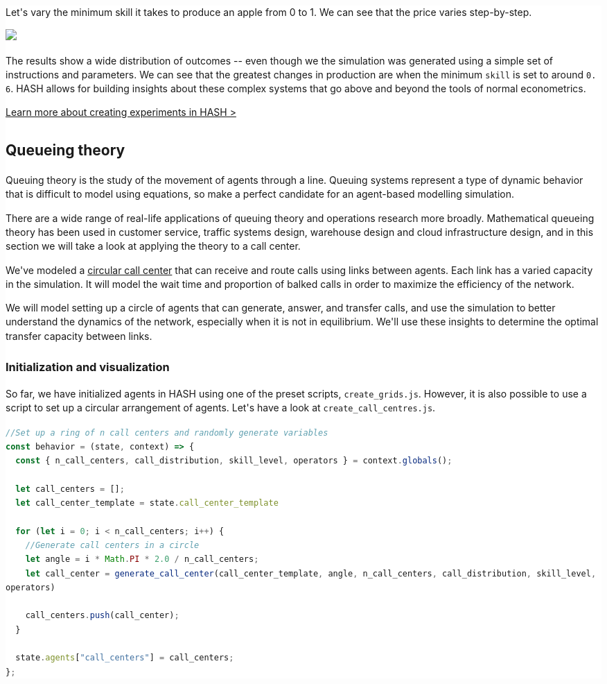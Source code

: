 Let's vary the minimum skill it takes to produce an apple from 0 to 1. We can see that the price varies step-by-step.

![](https://hash.ai/cdn-cgi/imagedelivery/EipKtqu98OotgfhvKf6Eew/6807d53b-1f74-407d-dd35-5073df11f000/public)

The results show a wide distribution of outcomes -- even though we the simulation was generated using a simple set of instructions and parameters. We can see that the greatest changes in production are when the minimum `skill` is set to around `0.6`. HASH allows for building insights about these complex systems that go above and beyond the tools of normal econometrics.

[Learn more about creating experiments in HASH >](https://hash.ai/docs/simulation/creating-simulations/experiments)

## Queueing theory

Queuing theory is the study of the movement of agents through a line. Queuing systems represent a type of dynamic behavior that is difficult to model using equations, so make a perfect candidate for an agent-based modelling simulation.

There are a wide range of real-life applications of queuing theory and operations research more broadly. Mathematical queueing theory has been used in customer service, traffic systems design, warehouse design and cloud infrastructure design, and in this section we will take a look at applying the theory to a call center.

We've modeled a [circular call center](https://hash.ai/@hash/interconnected-call-center) that can receive and route calls using links between agents. Each link has a varied capacity in the simulation. It will model the wait time and proportion of balked calls in order to maximize the efficiency of the network.

<iframe src="https://core.hash.ai/embed.html?project=%40hash%2Finterconnected-call-center&amp;ref=stable" width="1000" height="600" frameborder="0" scrolling="auto"></iframe>

We will model setting up a circle of agents that can generate, answer, and transfer calls, and use the simulation to better understand the dynamics of the network, especially when it is not in equilibrium. We'll use these insights to determine the optimal transfer capacity between links.

### Initialization and visualization

So far, we have initialized agents in HASH using one of the preset scripts, `create_grids.js`. However, it is also possible to use a script to set up a circular arrangement of agents. Let's have a look at `create_call_centres.js`.

```javascript
//Set up a ring of n call centers and randomly generate variables
const behavior = (state, context) => {
  const { n_call_centers, call_distribution, skill_level, operators } = context.globals();

  let call_centers = [];
  let call_center_template = state.call_center_template

  for (let i = 0; i < n_call_centers; i++) {
    //Generate call centers in a circle
    let angle = i * Math.PI * 2.0 / n_call_centers;
    let call_center = generate_call_center(call_center_template, angle, n_call_centers, call_distribution, skill_level, operators)

    call_centers.push(call_center);
  }

  state.agents["call_centers"] = call_centers;
};
```
